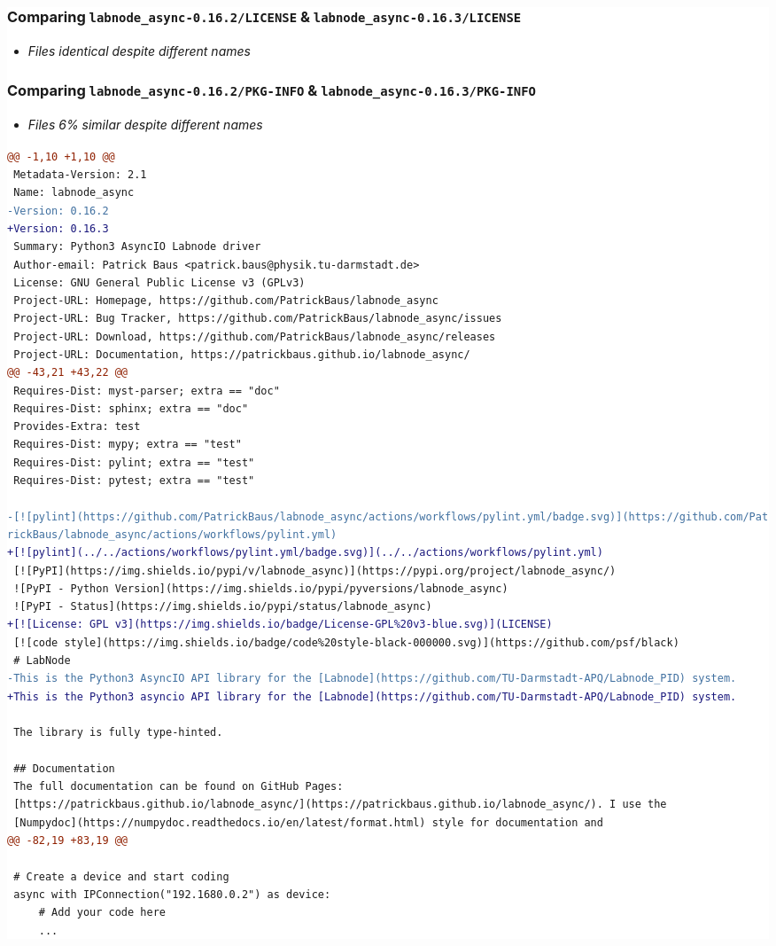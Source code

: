 ### Comparing `labnode_async-0.16.2/LICENSE` & `labnode_async-0.16.3/LICENSE`

 * *Files identical despite different names*

### Comparing `labnode_async-0.16.2/PKG-INFO` & `labnode_async-0.16.3/PKG-INFO`

 * *Files 6% similar despite different names*

```diff
@@ -1,10 +1,10 @@
 Metadata-Version: 2.1
 Name: labnode_async
-Version: 0.16.2
+Version: 0.16.3
 Summary: Python3 AsyncIO Labnode driver
 Author-email: Patrick Baus <patrick.baus@physik.tu-darmstadt.de>
 License: GNU General Public License v3 (GPLv3)
 Project-URL: Homepage, https://github.com/PatrickBaus/labnode_async
 Project-URL: Bug Tracker, https://github.com/PatrickBaus/labnode_async/issues
 Project-URL: Download, https://github.com/PatrickBaus/labnode_async/releases
 Project-URL: Documentation, https://patrickbaus.github.io/labnode_async/
@@ -43,21 +43,22 @@
 Requires-Dist: myst-parser; extra == "doc"
 Requires-Dist: sphinx; extra == "doc"
 Provides-Extra: test
 Requires-Dist: mypy; extra == "test"
 Requires-Dist: pylint; extra == "test"
 Requires-Dist: pytest; extra == "test"
 
-[![pylint](https://github.com/PatrickBaus/labnode_async/actions/workflows/pylint.yml/badge.svg)](https://github.com/PatrickBaus/labnode_async/actions/workflows/pylint.yml)
+[![pylint](../../actions/workflows/pylint.yml/badge.svg)](../../actions/workflows/pylint.yml)
 [![PyPI](https://img.shields.io/pypi/v/labnode_async)](https://pypi.org/project/labnode_async/)
 ![PyPI - Python Version](https://img.shields.io/pypi/pyversions/labnode_async)
 ![PyPI - Status](https://img.shields.io/pypi/status/labnode_async)
+[![License: GPL v3](https://img.shields.io/badge/License-GPL%20v3-blue.svg)](LICENSE)
 [![code style](https://img.shields.io/badge/code%20style-black-000000.svg)](https://github.com/psf/black)
 # LabNode
-This is the Python3 AsyncIO API library for the [Labnode](https://github.com/TU-Darmstadt-APQ/Labnode_PID) system.
+This is the Python3 asyncio API library for the [Labnode](https://github.com/TU-Darmstadt-APQ/Labnode_PID) system.
 
 The library is fully type-hinted.
 
 ## Documentation
 The full documentation can be found on GitHub Pages:
 [https://patrickbaus.github.io/labnode_async/](https://patrickbaus.github.io/labnode_async/). I use the
 [Numpydoc](https://numpydoc.readthedocs.io/en/latest/format.html) style for documentation and
@@ -82,19 +83,19 @@
 
 # Create a device and start coding
 async with IPConnection("192.1680.0.2") as device:
     # Add your code here
     ...
 ```
 